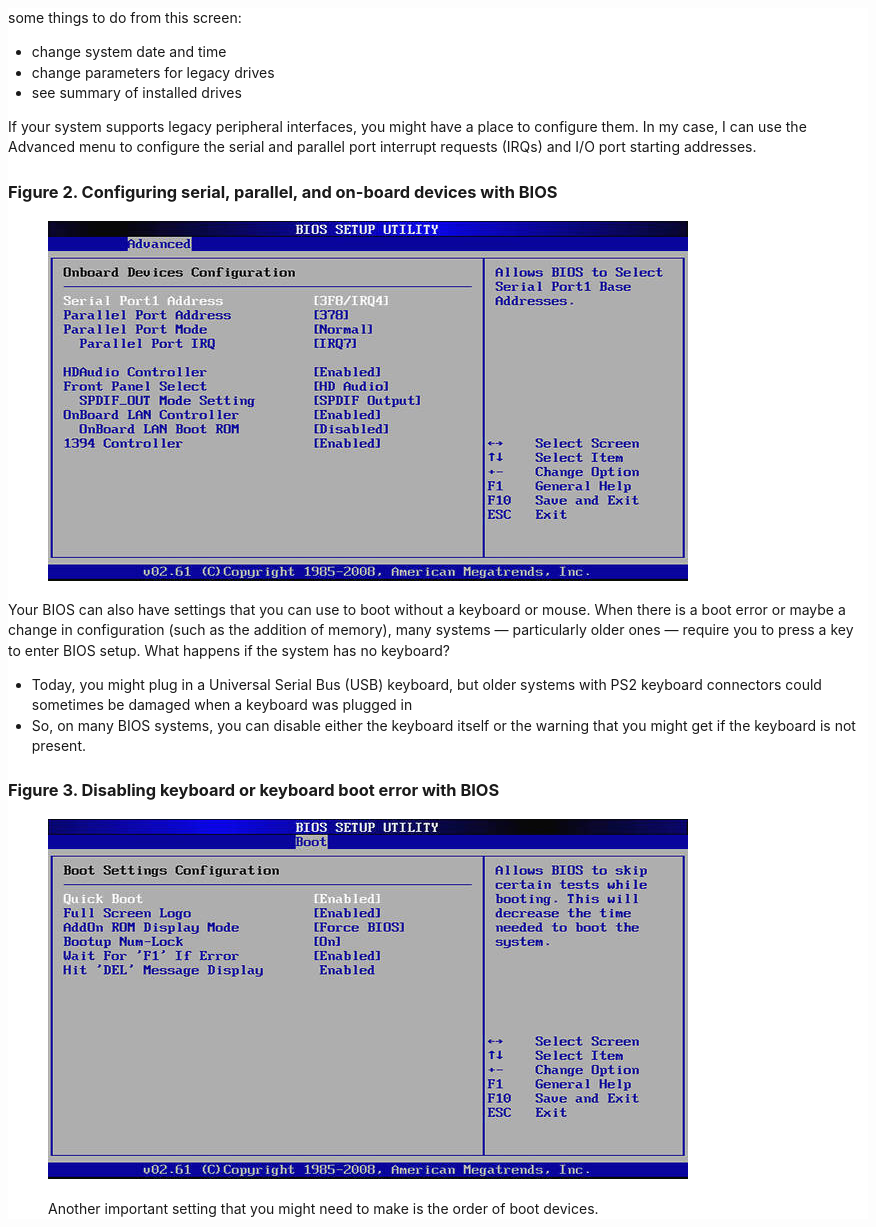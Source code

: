 some things to do from this screen:

* change system date and time
* change parameters for legacy drives
* see summary of installed drives

If your system supports legacy peripheral interfaces, you might have a place to configure them. In my case, I can use the Advanced menu to configure the serial and parallel port interrupt requests (IRQs) and I/O port starting addresses.

### F**igure 2. Configuring serial, parallel, and on-board devices with BIOS**

<figure><img src="../../../.gitbook/assets/image (1) (1) (1) (1).png" alt=""><figcaption></figcaption></figure>

Your BIOS can also have settings that you can use to boot without a keyboard or mouse. When there is a boot error or maybe a change in configuration (such as the addition of memory), many systems — particularly older ones — require you to press a key to enter BIOS setup. What happens if the system has no keyboard?

* Today, you might plug in a Universal Serial Bus (USB) keyboard, but older systems with PS2 keyboard connectors could sometimes be damaged when a keyboard was plugged in
* So, on many BIOS systems, you can disable either the keyboard itself or the warning that you might get if the keyboard is not present.

### **Figure 3. Disabling keyboard or keyboard boot error with BIOS**

<figure><img src="../../../.gitbook/assets/image (2) (1) (1).png" alt=""><figcaption><p>Another important setting that you might need to make is the order of boot devices.</p></figcaption></figure>